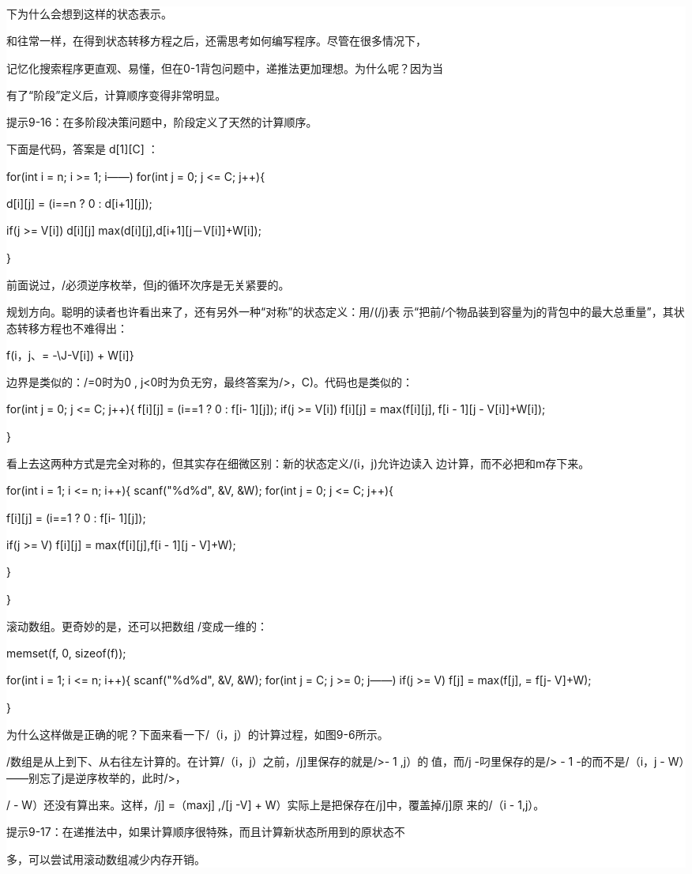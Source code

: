 下为什么会想到这样的状态表示。

和往常一样，在得到状态转移方程之后，还需思考如何编写程序。尽管在很多情况下，

记忆化搜索程序更直观、易懂，但在0-1背包问题中，递推法更加理想。为什么呢？因为当

有了“阶段”定义后，计算顺序变得非常明显。

提示9-16：在多阶段决策问题中，阶段定义了天然的计算顺序。

下面是代码，答案是 d[1][C] ：

for(int i = n; i >= 1; i——) for(int j = 0; j <= C; j++){

d[i][j] = (i==n ? 0 : d[i+1][j]);

if(j >= V[i]) d[i][j] max(d[i][j],d[i+1][j－V[i]]+W[i]);

}

前面说过，/必须逆序枚举，但j的循环次序是无关紧要的。

规划方向。聪明的读者也许看出来了，还有另外一种“对称”的状态定义：用/(/j)表 示“把前/个物品装到容量为j的背包中的最大总重量”，其状态转移方程也不难得出：

f(i，j、=    -\J-V[i]) + W[i]}

边界是类似的：/=0时为0 , j<0时为负无穷，最终答案为/>，C)。代码也是类似的：

for(int j = 0; j <= C; j++){ f[i][j] = (i==1 ? 0 : f[i- 1][j]); if(j >= V[i]) f[i][j] = max(f[i][j], f[i - 1][j - V[i]]+W[i]);

}

看上去这两种方式是完全对称的，但其实存在细微区别：新的状态定义/(i，j)允许边读入 边计算，而不必把和m存下来。

for(int i = 1; i <= n; i++){ scanf("%d%d", &V, &W); for(int j = 0; j <= C; j++){

f[i][j] = (i==1 ? 0 : f[i- 1][j]);

if(j >= V) f[i][j] = max(f[i][j],f[i - 1][j - V]+W);

}

}

滚动数组。更奇妙的是，还可以把数组 /变成一维的：

memset(f, 0, sizeof(f));

for(int i = 1; i <= n; i++){ scanf("%d%d", &V, &W); for(int j = C; j >= 0; j——) if(j >= V) f[j] = max(f[j], = f[j- V]+W);

}

为什么这样做是正确的呢？下面来看一下/（i，j）的计算过程，如图9-6所示。

/数组是从上到下、从右往左计算的。在计算/（i，j）之前，/j]里保存的就是/>- 1 ,j）的 值，而/j -叼里保存的是/> - 1    -的而不是/（i，j - W）——别忘了j是逆序枚举的，此时/>，

/ - W）还没有算出来。这样，/j] =（maxj] ,/[j -V] + W）实际上是把保存在/j]中，覆盖掉/j]原 来的/（i - 1,j）。

提示9-17：在递推法中，如果计算顺序很特殊，而且计算新状态所用到的原状态不

多，可以尝试用滚动数组减少内存开销。
